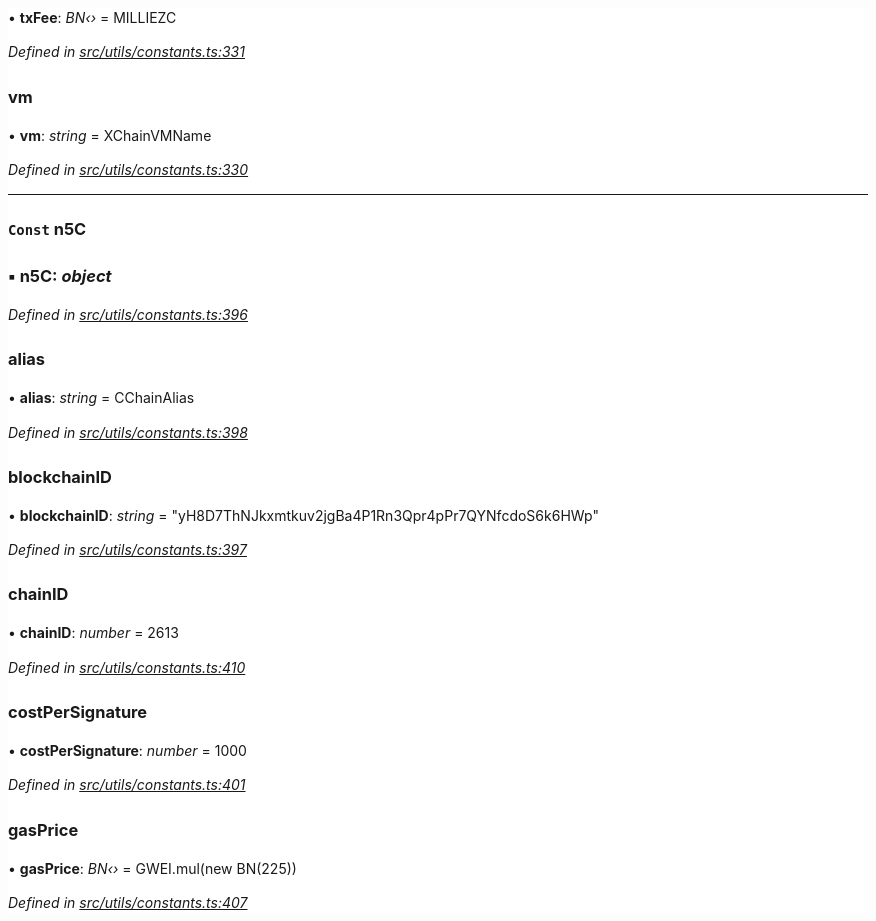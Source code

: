 • **txFee**: *BN‹›* = MILLIEZC

*Defined in [src/utils/constants.ts:331](https://github.com/EZChain-core/ezchainjs/blob/5511161/src/utils/constants.ts#L331)*

###  vm

• **vm**: *string* = XChainVMName

*Defined in [src/utils/constants.ts:330](https://github.com/EZChain-core/ezchainjs/blob/5511161/src/utils/constants.ts#L330)*

___

### `Const` n5C

### ▪ **n5C**: *object*

*Defined in [src/utils/constants.ts:396](https://github.com/EZChain-core/ezchainjs/blob/5511161/src/utils/constants.ts#L396)*

###  alias

• **alias**: *string* = CChainAlias

*Defined in [src/utils/constants.ts:398](https://github.com/EZChain-core/ezchainjs/blob/5511161/src/utils/constants.ts#L398)*

###  blockchainID

• **blockchainID**: *string* = "yH8D7ThNJkxmtkuv2jgBa4P1Rn3Qpr4pPr7QYNfcdoS6k6HWp"

*Defined in [src/utils/constants.ts:397](https://github.com/EZChain-core/ezchainjs/blob/5511161/src/utils/constants.ts#L397)*

###  chainID

• **chainID**: *number* = 2613

*Defined in [src/utils/constants.ts:410](https://github.com/EZChain-core/ezchainjs/blob/5511161/src/utils/constants.ts#L410)*

###  costPerSignature

• **costPerSignature**: *number* = 1000

*Defined in [src/utils/constants.ts:401](https://github.com/EZChain-core/ezchainjs/blob/5511161/src/utils/constants.ts#L401)*

###  gasPrice

• **gasPrice**: *BN‹›* = GWEI.mul(new BN(225))

*Defined in [src/utils/constants.ts:407](https://github.com/EZChain-core/ezchainjs/blob/5511161/src/utils/constants.ts#L407)*
